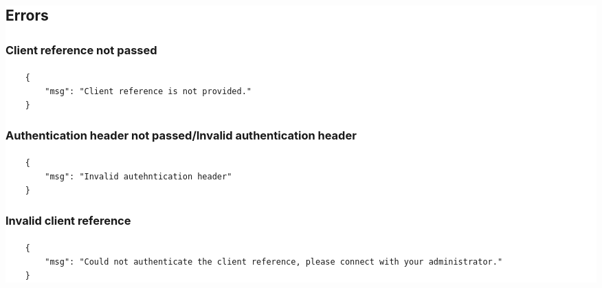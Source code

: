 ## Errors
### Client reference not passed

		{
		    "msg": "Client reference is not provided."
		}
		
### Authentication header not passed/Invalid authentication header

		{
		    "msg": "Invalid autehntication header"
		}

### Invalid client reference

		{
		    "msg": "Could not authenticate the client reference, please connect with your administrator."
		}
		
